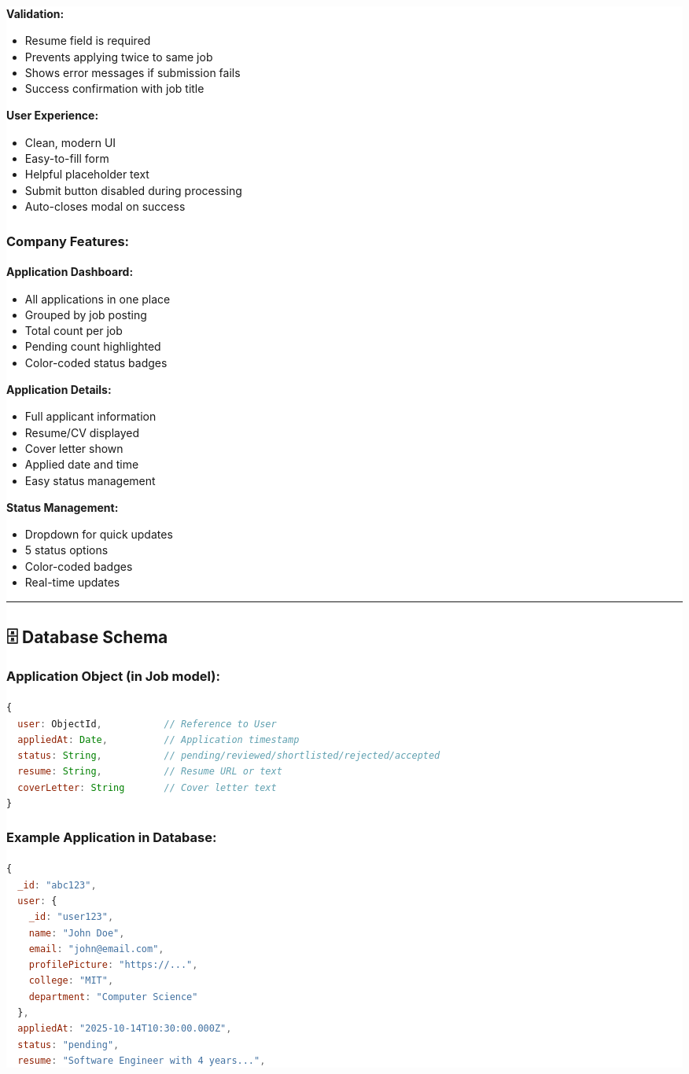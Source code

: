**Validation:**
- Resume field is required
- Prevents applying twice to same job
- Shows error messages if submission fails
- Success confirmation with job title

**User Experience:**
- Clean, modern UI
- Easy-to-fill form
- Helpful placeholder text
- Submit button disabled during processing
- Auto-closes modal on success

### Company Features:

**Application Dashboard:**
- All applications in one place
- Grouped by job posting
- Total count per job
- Pending count highlighted
- Color-coded status badges

**Application Details:**
- Full applicant information
- Resume/CV displayed
- Cover letter shown
- Applied date and time
- Easy status management

**Status Management:**
- Dropdown for quick updates
- 5 status options
- Color-coded badges
- Real-time updates

---

## 🗄️ Database Schema

### Application Object (in Job model):
```javascript
{
  user: ObjectId,           // Reference to User
  appliedAt: Date,          // Application timestamp
  status: String,           // pending/reviewed/shortlisted/rejected/accepted
  resume: String,           // Resume URL or text
  coverLetter: String       // Cover letter text
}
```

### Example Application in Database:
```javascript
{
  _id: "abc123",
  user: {
    _id: "user123",
    name: "John Doe",
    email: "john@email.com",
    profilePicture: "https://...",
    college: "MIT",
    department: "Computer Science"
  },
  appliedAt: "2025-10-14T10:30:00.000Z",
  status: "pending",
  resume: "Software Engineer with 4 years...",
```
